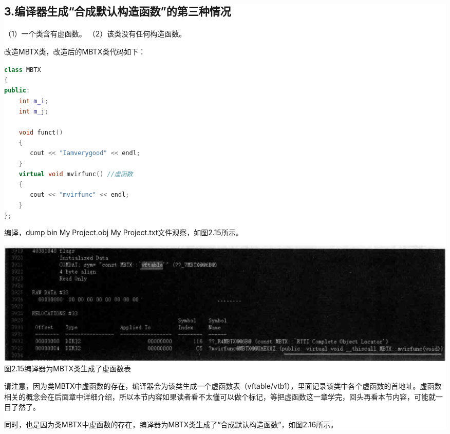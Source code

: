 ## 3.编译器生成“合成默认构造函数”的第三种情况  

（1）一个类含有虚函数。
（2）该类没有任何构造函数。

改造MBTX类，改造后的MBTX类代码如下：  

``` cpp
class MBTX
{  
public:  
    int m_i;  
    int m_j;  
  
    void funct()  
    {  
       cout << "Iamverygood" << endl;  
    }  
    virtual void mvirfunc() //虚函数  
    {  
       cout << "mvirfunc" << endl;  
    }  
};
```

编译，dump bin My Project.obj My Project.txt文件观察，如图2.15所示。  

![](images/b871024dabdd6c583f58ecda632613abea0b65f8209fec3bf379587636e6281d.jpg)  
图2.15编译器为MBTX类生成了虚函数表  

请注意，因为类MBTX中虚函数的存在，编译器会为该类生成一个虚函数表（vftable/vtb1），里面记录该类中各个虚函数的首地址。虚函数相关的概念会在后面章中详细介绍，所以本节内容如果读者看不太懂可以做个标记，等把虚函数这一章学完，回头再看本节内容，可能就一目了然了。  

同时，也是因为类MBTX中虚函数的存在，编译器为MBTX类生成了“合成默认构造函数”，如图2.16所示。  
